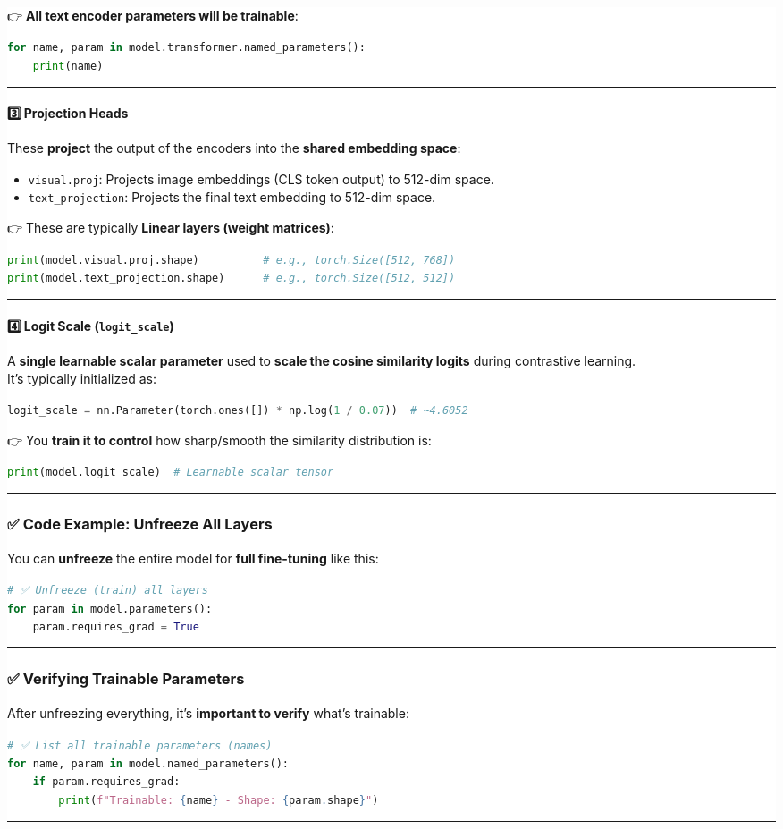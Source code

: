 👉 **All text encoder parameters will be trainable**:
```python
for name, param in model.transformer.named_parameters():
    print(name)
```

---

#### 3️⃣ **Projection Heads**  
These **project** the output of the encoders into the **shared embedding space**:
- `visual.proj`: Projects image embeddings (CLS token output) to 512-dim space.  
- `text_projection`: Projects the final text embedding to 512-dim space.

👉 These are typically **Linear layers (weight matrices)**:
```python
print(model.visual.proj.shape)          # e.g., torch.Size([512, 768])
print(model.text_projection.shape)      # e.g., torch.Size([512, 512])
```

---

#### 4️⃣ **Logit Scale (`logit_scale`)**
A **single learnable scalar parameter** used to **scale the cosine similarity logits** during contrastive learning.  
It’s typically initialized as:
```python
logit_scale = nn.Parameter(torch.ones([]) * np.log(1 / 0.07))  # ~4.6052
```

👉 You **train it to control** how sharp/smooth the similarity distribution is:
```python
print(model.logit_scale)  # Learnable scalar tensor
```

---

### ✅ Code Example: Unfreeze All Layers
You can **unfreeze** the entire model for **full fine-tuning** like this:
```python
# ✅ Unfreeze (train) all layers
for param in model.parameters():
    param.requires_grad = True
```

---

### ✅ Verifying Trainable Parameters
After unfreezing everything, it’s **important to verify** what’s trainable:
```python
# ✅ List all trainable parameters (names)
for name, param in model.named_parameters():
    if param.requires_grad:
        print(f"Trainable: {name} - Shape: {param.shape}")
```

---